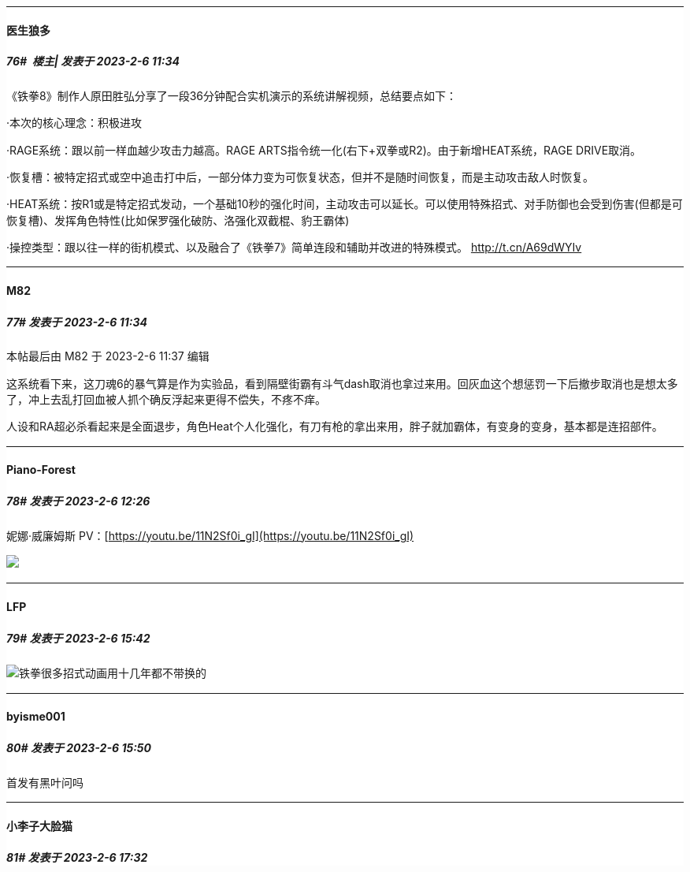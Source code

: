 *****

####  医生狼多  
##### 76#         楼主| 发表于 2023-2-6 11:34

《铁拳8》制作人原田胜弘分享了一段36分钟配合实机演示的系统讲解视频，总结要点如下：

·本次的核心理念：积极进攻

·RAGE系统：跟以前一样血越少攻击力越高。RAGE ARTS指令统一化(右下+双拳或R2)。由于新增HEAT系统，RAGE DRIVE取消。

·恢复槽：被特定招式或空中追击打中后，一部分体力变为可恢复状态，但并不是随时间恢复，而是主动攻击敌人时恢复。

·HEAT系统：按R1或是特定招式发动，一个基础10秒的强化时间，主动攻击可以延长。可以使用特殊招式、对手防御也会受到伤害(但都是可恢复槽)、发挥角色特性(比如保罗强化破防、洛强化双截棍、豹王霸体)

·操控类型：跟以往一样的街机模式、以及融合了《铁拳7》简单连段和辅助并改进的特殊模式。 http://t.cn/A69dWYIv

*****

####  M82  
##### 77#       发表于 2023-2-6 11:34

 本帖最后由 M82 于 2023-2-6 11:37 编辑 

这系统看下来，这刀魂6的暴气算是作为实验品，看到隔壁街霸有斗气dash取消也拿过来用。回灰血这个想惩罚一下后撤步取消也是想太多了，冲上去乱打回血被人抓个确反浮起来更得不偿失，不疼不痒。

人设和RA超必杀看起来是全面退步，角色Heat个人化强化，有刀有枪的拿出来用，胖子就加霸体，有变身的变身，基本都是连招部件。

*****

####  Piano-Forest  
##### 78#       发表于 2023-2-6 12:26

妮娜·威廉姆斯 PV：[https://youtu.be/11N2Sf0i_gI](https://youtu.be/11N2Sf0i_gI)

<img src="https://p.sda1.dev/9/45803c14e2e28149ea2a9d2218699395/005 _1_.jpg" referrerpolicy="no-referrer">

*****

####  LFP  
##### 79#       发表于 2023-2-6 15:42

<img src="https://static.saraba1st.com/image/smiley/face2017/049.png" referrerpolicy="no-referrer">铁拳很多招式动画用十几年都不带换的

*****

####  byisme001  
##### 80#       发表于 2023-2-6 15:50

首发有黑叶问吗

*****

####  小李子大脸猫  
##### 81#       发表于 2023-2-6 17:32
